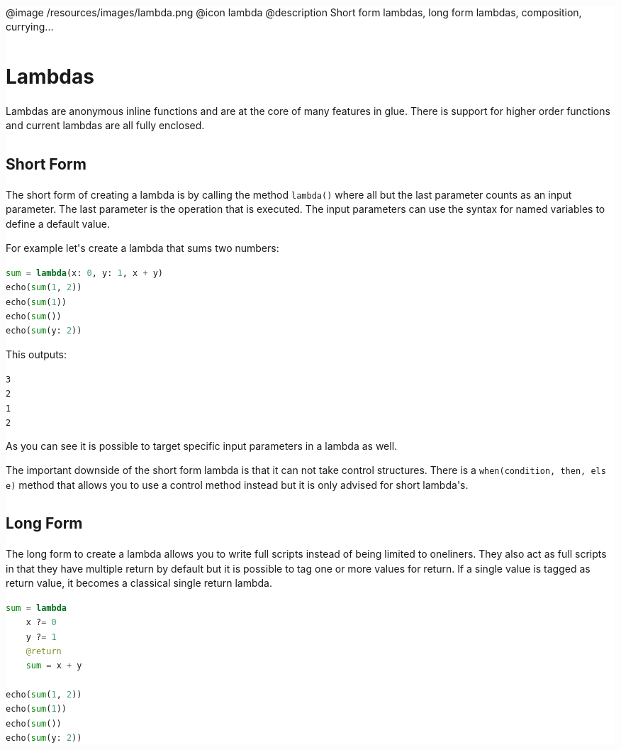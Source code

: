 @image /resources/images/lambda.png
@icon lambda
@description Short form lambdas, long form lambdas, composition, currying...

# Lambdas

Lambdas are anonymous inline functions and are at the core of many features in glue. There is support for higher order functions and current lambdas are all fully enclosed.

## Short Form

The short form of creating a lambda is by calling the method ``lambda()`` where all but the last parameter counts as an input parameter. The last parameter is the operation that is executed. The input parameters can use the syntax for named variables to define a default value.

For example let's create a lambda that sums two numbers:

```python
sum = lambda(x: 0, y: 1, x + y)
echo(sum(1, 2))
echo(sum(1))
echo(sum())
echo(sum(y: 2))
```

This outputs:

```
3
2
1
2
```

As you can see it is possible to target specific input parameters in a lambda as well.

The important downside of the short form lambda is that it can not take control structures. There is a ``when(condition, then, else)`` method that allows you to use a control method instead but it is only advised for short lambda's.

## Long Form

The long form to create a lambda allows you to write full scripts instead of being limited to oneliners. They also act as full scripts in that they have multiple return by default but it is possible to tag one or more values for return. If a single value is tagged as return value, it becomes a classical single return lambda.

```python
sum = lambda
	x ?= 0
	y ?= 1
	@return
	sum = x + y

echo(sum(1, 2))
echo(sum(1))
echo(sum())
echo(sum(y: 2))
```
